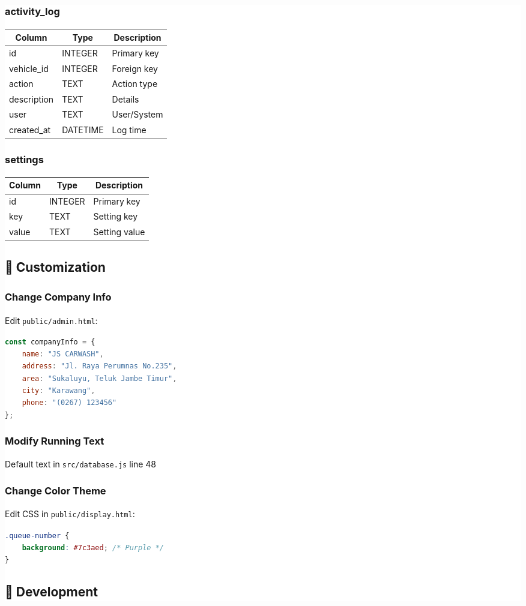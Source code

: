 ### activity_log
| Column | Type | Description |
|--------|------|-------------|
| id | INTEGER | Primary key |
| vehicle_id | INTEGER | Foreign key |
| action | TEXT | Action type |
| description | TEXT | Details |
| user | TEXT | User/System |
| created_at | DATETIME | Log time |

### settings
| Column | Type | Description |
|--------|------|-------------|
| id | INTEGER | Primary key |
| key | TEXT | Setting key |
| value | TEXT | Setting value |

## 🎨 Customization

### Change Company Info
Edit `public/admin.html`:
```javascript
const companyInfo = {
    name: "JS CARWASH",
    address: "Jl. Raya Perumnas No.235",
    area: "Sukaluyu, Teluk Jambe Timur",
    city: "Karawang",
    phone: "(0267) 123456"
};
```

### Modify Running Text
Default text in `src/database.js` line 48

### Change Color Theme
Edit CSS in `public/display.html`:
```css
.queue-number {
    background: #7c3aed; /* Purple */
}
```

## 🔧 Development
